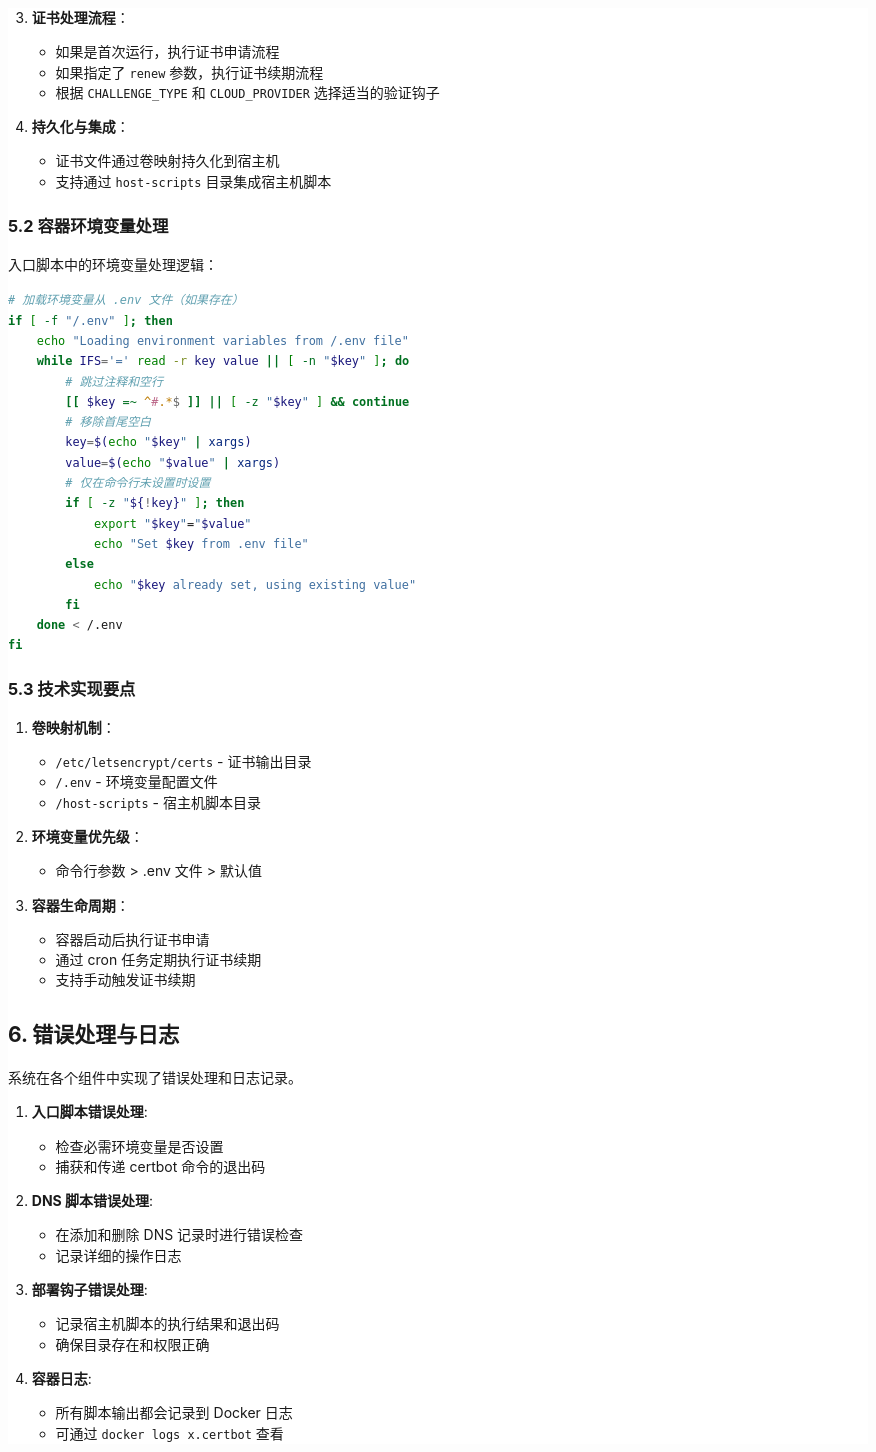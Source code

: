 3. **证书处理流程**：
   - 如果是首次运行，执行证书申请流程
   - 如果指定了 `renew` 参数，执行证书续期流程
   - 根据 `CHALLENGE_TYPE` 和 `CLOUD_PROVIDER` 选择适当的验证钩子

4. **持久化与集成**：
   - 证书文件通过卷映射持久化到宿主机
   - 支持通过 `host-scripts` 目录集成宿主机脚本

### 5.2 容器环境变量处理

入口脚本中的环境变量处理逻辑：

```bash
# 加载环境变量从 .env 文件（如果存在）
if [ -f "/.env" ]; then
    echo "Loading environment variables from /.env file"
    while IFS='=' read -r key value || [ -n "$key" ]; do
        # 跳过注释和空行
        [[ $key =~ ^#.*$ ]] || [ -z "$key" ] && continue
        # 移除首尾空白
        key=$(echo "$key" | xargs)
        value=$(echo "$value" | xargs)
        # 仅在命令行未设置时设置
        if [ -z "${!key}" ]; then
            export "$key"="$value"
            echo "Set $key from .env file"
        else
            echo "$key already set, using existing value"
        fi
    done < /.env
fi
```

### 5.3 技术实现要点

1. **卷映射机制**：
   - `/etc/letsencrypt/certs` - 证书输出目录
   - `/.env` - 环境变量配置文件
   - `/host-scripts` - 宿主机脚本目录

2. **环境变量优先级**：
   - 命令行参数 > .env 文件 > 默认值

3. **容器生命周期**：
   - 容器启动后执行证书申请
   - 通过 cron 任务定期执行证书续期
   - 支持手动触发证书续期

## 6. 错误处理与日志

系统在各个组件中实现了错误处理和日志记录。

1. **入口脚本错误处理**:
   - 检查必需环境变量是否设置
   - 捕获和传递 certbot 命令的退出码

2. **DNS 脚本错误处理**:
   - 在添加和删除 DNS 记录时进行错误检查
   - 记录详细的操作日志

3. **部署钩子错误处理**:
   - 记录宿主机脚本的执行结果和退出码
   - 确保目录存在和权限正确

4. **容器日志**:
   - 所有脚本输出都会记录到 Docker 日志
   - 可通过 `docker logs x.certbot` 查看 